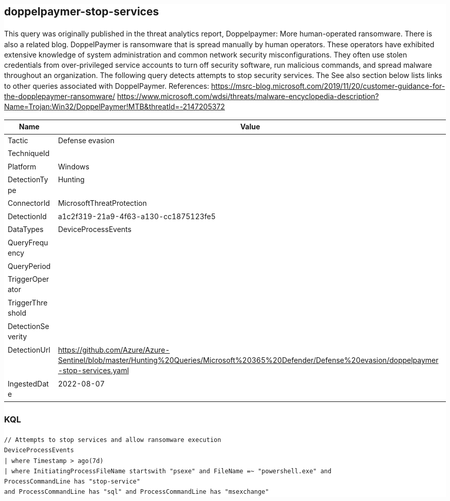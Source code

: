 ## doppelpaymer-stop-services

This query was originally published in the threat analytics report, Doppelpaymer: More human-operated ransomware. There is also a related blog.
DoppelPaymer is ransomware that is spread manually by human operators. These operators have exhibited extensive knowledge of system administration and common network security misconfigurations. They often use stolen credentials from over-privileged service accounts to turn off security software, run malicious commands, and spread malware throughout an organization.
The following query detects attempts to stop security services.
The See also section below lists links to other queries associated with DoppelPaymer.
References:
https://msrc-blog.microsoft.com/2019/11/20/customer-guidance-for-the-dopplepaymer-ransomware/
https://www.microsoft.com/wdsi/threats/malware-encyclopedia-description?Name=Trojan:Win32/DoppelPaymer!MTB&threatId=-2147205372

|Name | Value |
| --- | --- |
|Tactic | Defense evasion|
|TechniqueId | |
|Platform | Windows|
|DetectionType | Hunting |
|ConnectorId | MicrosoftThreatProtection |
|DetectionId | a1c2f319-21a9-4f63-a130-cc1875123fe5 |
|DataTypes | DeviceProcessEvents |
|QueryFrequency |  |
|QueryPeriod |  |
|TriggerOperator |  |
|TriggerThreshold |  |
|DetectionSeverity |  |
|DetectionUrl | https://github.com/Azure/Azure-Sentinel/blob/master/Hunting%20Queries/Microsoft%20365%20Defender/Defense%20evasion/doppelpaymer-stop-services.yaml |
|IngestedDate | 2022-08-07 |

### KQL
```kql
// Attempts to stop services and allow ransomware execution
DeviceProcessEvents
| where Timestamp > ago(7d)
| where InitiatingProcessFileName startswith "psexe" and FileName =~ "powershell.exe" and
ProcessCommandLine has "stop-service"
and ProcessCommandLine has "sql" and ProcessCommandLine has "msexchange"

```
